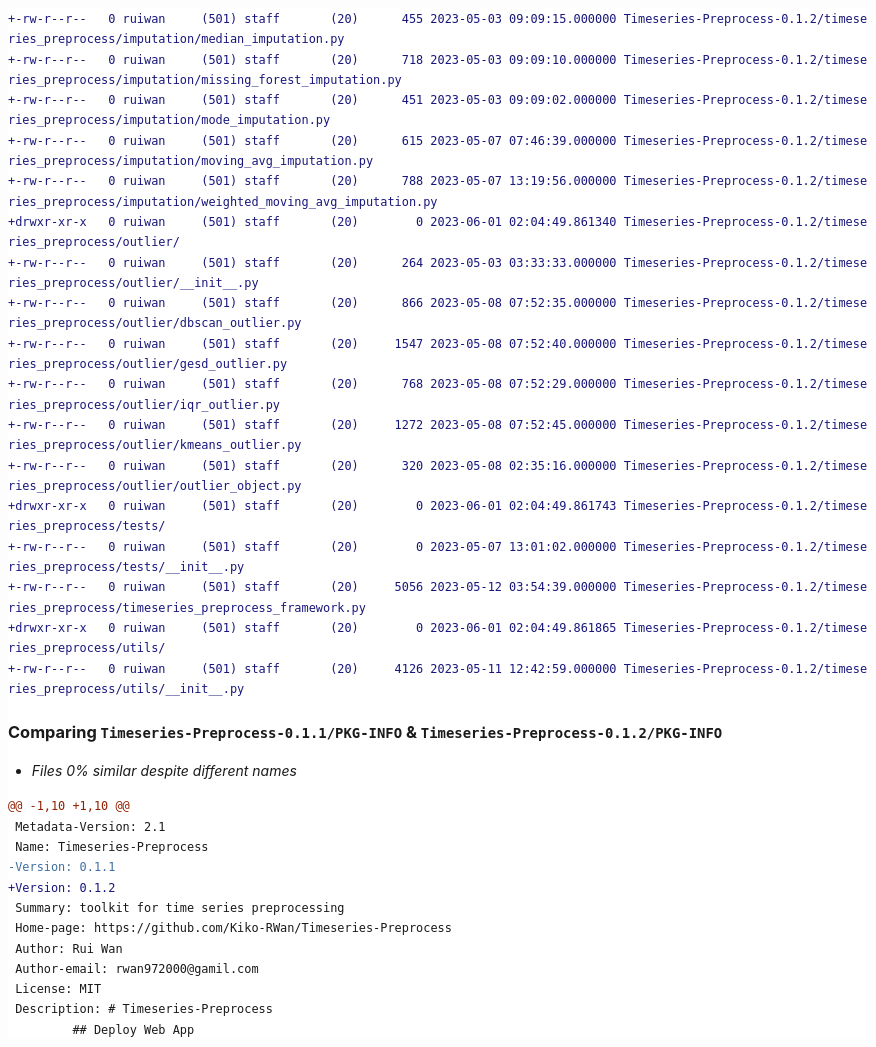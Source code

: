 ```diff
+-rw-r--r--   0 ruiwan     (501) staff       (20)      455 2023-05-03 09:09:15.000000 Timeseries-Preprocess-0.1.2/timeseries_preprocess/imputation/median_imputation.py
+-rw-r--r--   0 ruiwan     (501) staff       (20)      718 2023-05-03 09:09:10.000000 Timeseries-Preprocess-0.1.2/timeseries_preprocess/imputation/missing_forest_imputation.py
+-rw-r--r--   0 ruiwan     (501) staff       (20)      451 2023-05-03 09:09:02.000000 Timeseries-Preprocess-0.1.2/timeseries_preprocess/imputation/mode_imputation.py
+-rw-r--r--   0 ruiwan     (501) staff       (20)      615 2023-05-07 07:46:39.000000 Timeseries-Preprocess-0.1.2/timeseries_preprocess/imputation/moving_avg_imputation.py
+-rw-r--r--   0 ruiwan     (501) staff       (20)      788 2023-05-07 13:19:56.000000 Timeseries-Preprocess-0.1.2/timeseries_preprocess/imputation/weighted_moving_avg_imputation.py
+drwxr-xr-x   0 ruiwan     (501) staff       (20)        0 2023-06-01 02:04:49.861340 Timeseries-Preprocess-0.1.2/timeseries_preprocess/outlier/
+-rw-r--r--   0 ruiwan     (501) staff       (20)      264 2023-05-03 03:33:33.000000 Timeseries-Preprocess-0.1.2/timeseries_preprocess/outlier/__init__.py
+-rw-r--r--   0 ruiwan     (501) staff       (20)      866 2023-05-08 07:52:35.000000 Timeseries-Preprocess-0.1.2/timeseries_preprocess/outlier/dbscan_outlier.py
+-rw-r--r--   0 ruiwan     (501) staff       (20)     1547 2023-05-08 07:52:40.000000 Timeseries-Preprocess-0.1.2/timeseries_preprocess/outlier/gesd_outlier.py
+-rw-r--r--   0 ruiwan     (501) staff       (20)      768 2023-05-08 07:52:29.000000 Timeseries-Preprocess-0.1.2/timeseries_preprocess/outlier/iqr_outlier.py
+-rw-r--r--   0 ruiwan     (501) staff       (20)     1272 2023-05-08 07:52:45.000000 Timeseries-Preprocess-0.1.2/timeseries_preprocess/outlier/kmeans_outlier.py
+-rw-r--r--   0 ruiwan     (501) staff       (20)      320 2023-05-08 02:35:16.000000 Timeseries-Preprocess-0.1.2/timeseries_preprocess/outlier/outlier_object.py
+drwxr-xr-x   0 ruiwan     (501) staff       (20)        0 2023-06-01 02:04:49.861743 Timeseries-Preprocess-0.1.2/timeseries_preprocess/tests/
+-rw-r--r--   0 ruiwan     (501) staff       (20)        0 2023-05-07 13:01:02.000000 Timeseries-Preprocess-0.1.2/timeseries_preprocess/tests/__init__.py
+-rw-r--r--   0 ruiwan     (501) staff       (20)     5056 2023-05-12 03:54:39.000000 Timeseries-Preprocess-0.1.2/timeseries_preprocess/timeseries_preprocess_framework.py
+drwxr-xr-x   0 ruiwan     (501) staff       (20)        0 2023-06-01 02:04:49.861865 Timeseries-Preprocess-0.1.2/timeseries_preprocess/utils/
+-rw-r--r--   0 ruiwan     (501) staff       (20)     4126 2023-05-11 12:42:59.000000 Timeseries-Preprocess-0.1.2/timeseries_preprocess/utils/__init__.py
```

### Comparing `Timeseries-Preprocess-0.1.1/PKG-INFO` & `Timeseries-Preprocess-0.1.2/PKG-INFO`

 * *Files 0% similar despite different names*

```diff
@@ -1,10 +1,10 @@
 Metadata-Version: 2.1
 Name: Timeseries-Preprocess
-Version: 0.1.1
+Version: 0.1.2
 Summary: toolkit for time series preprocessing
 Home-page: https://github.com/Kiko-RWan/Timeseries-Preprocess
 Author: Rui Wan
 Author-email: rwan972000@gamil.com
 License: MIT
 Description: # Timeseries-Preprocess
         ## Deploy Web App
```
